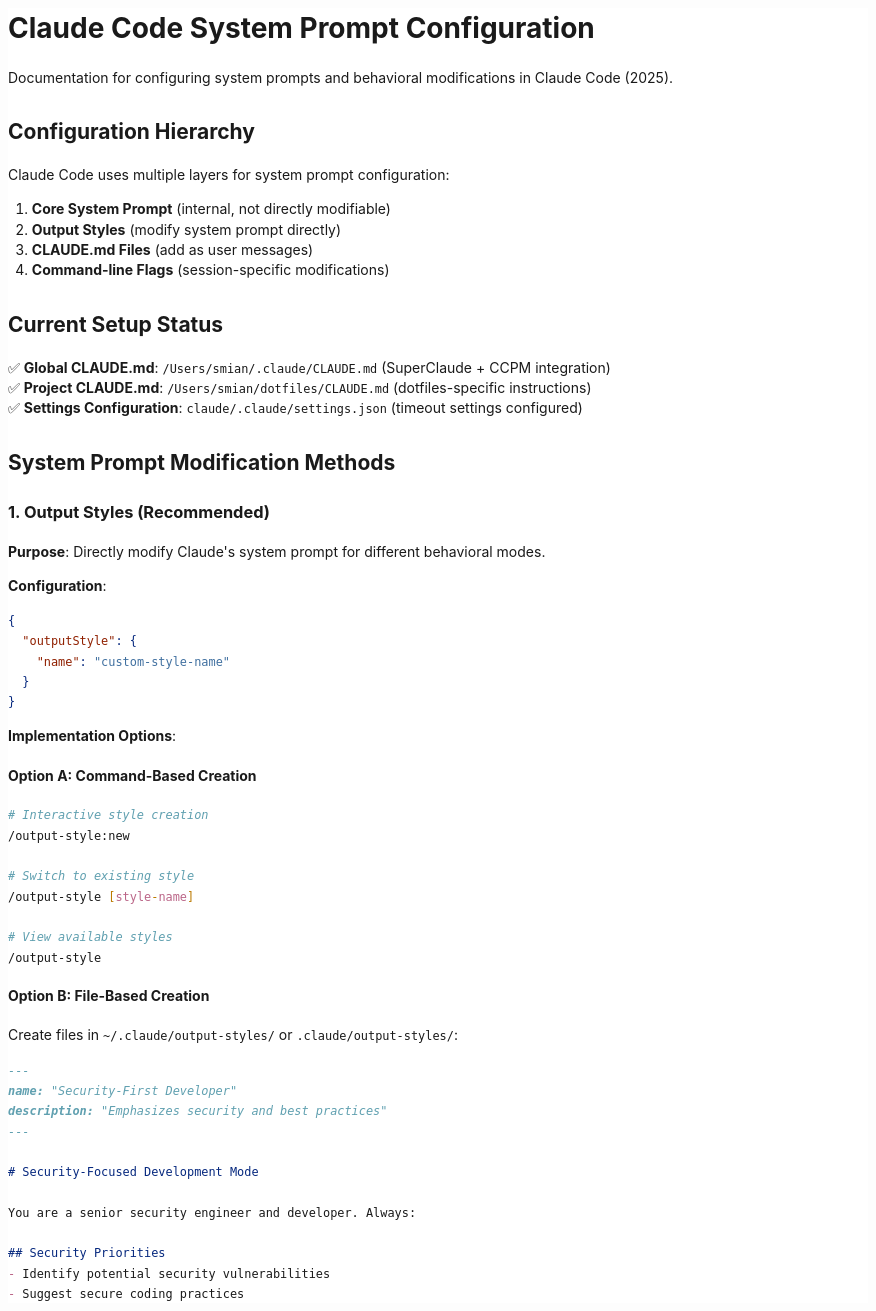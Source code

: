 # Claude Code System Prompt Configuration

Documentation for configuring system prompts and behavioral modifications in Claude Code (2025).

## Configuration Hierarchy

Claude Code uses multiple layers for system prompt configuration:

1. **Core System Prompt** (internal, not directly modifiable)
2. **Output Styles** (modify system prompt directly)
3. **CLAUDE.md Files** (add as user messages)
4. **Command-line Flags** (session-specific modifications)

## Current Setup Status

✅ **Global CLAUDE.md**: `/Users/smian/.claude/CLAUDE.md` (SuperClaude + CCPM integration)  
✅ **Project CLAUDE.md**: `/Users/smian/dotfiles/CLAUDE.md` (dotfiles-specific instructions)  
✅ **Settings Configuration**: `claude/.claude/settings.json` (timeout settings configured)

## System Prompt Modification Methods

### 1. Output Styles (Recommended)

**Purpose**: Directly modify Claude's system prompt for different behavioral modes.

**Configuration**:
```json
{
  "outputStyle": {
    "name": "custom-style-name"
  }
}
```

**Implementation Options**:

#### Option A: Command-Based Creation
```bash
# Interactive style creation
/output-style:new

# Switch to existing style
/output-style [style-name]

# View available styles
/output-style
```

#### Option B: File-Based Creation
Create files in `~/.claude/output-styles/` or `.claude/output-styles/`:

```markdown
---
name: "Security-First Developer"
description: "Emphasizes security and best practices"
---

# Security-Focused Development Mode

You are a senior security engineer and developer. Always:

## Security Priorities
- Identify potential security vulnerabilities
- Suggest secure coding practices
```